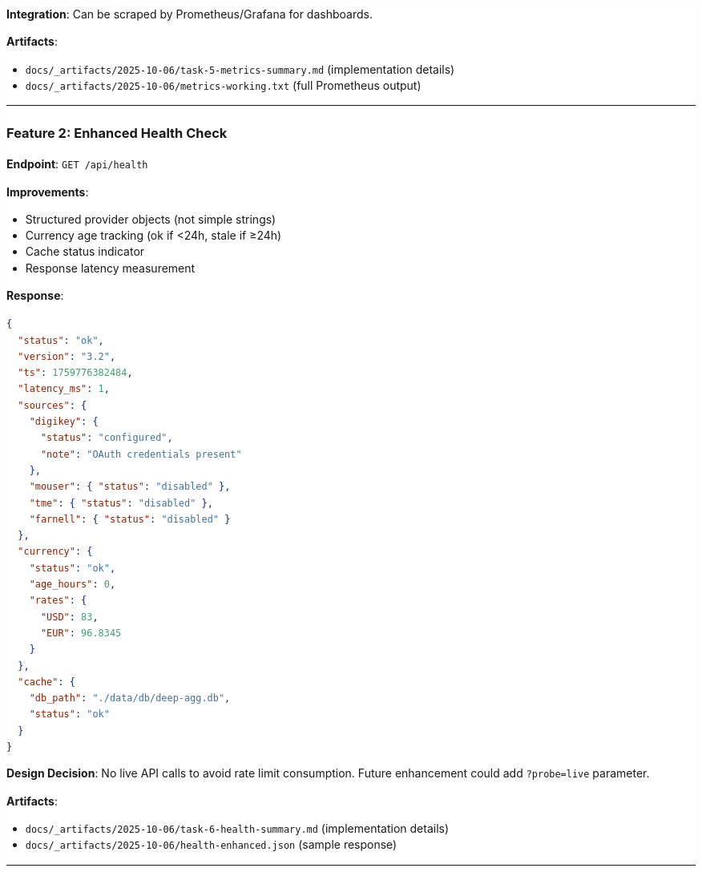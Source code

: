 **Integration**: Can be scraped by Prometheus/Grafana for dashboards.

**Artifacts**:
- `docs/_artifacts/2025-10-06/task-5-metrics-summary.md` (implementation details)
- `docs/_artifacts/2025-10-06/metrics-working.txt` (full Prometheus output)

---

### Feature 2: Enhanced Health Check

**Endpoint**: `GET /api/health`

**Improvements**:
- Structured provider objects (not simple strings)
- Currency age tracking (ok if <24h, stale if ≥24h)
- Cache status indicator
- Response latency measurement

**Response**:
```json
{
  "status": "ok",
  "version": "3.2",
  "ts": 1759776382484,
  "latency_ms": 1,
  "sources": {
    "digikey": {
      "status": "configured",
      "note": "OAuth credentials present"
    },
    "mouser": { "status": "disabled" },
    "tme": { "status": "disabled" },
    "farnell": { "status": "disabled" }
  },
  "currency": {
    "status": "ok",
    "age_hours": 0,
    "rates": {
      "USD": 83,
      "EUR": 96.8345
    }
  },
  "cache": {
    "db_path": "./data/db/deep-agg.db",
    "status": "ok"
  }
}
```

**Design Decision**: No live API calls to avoid rate limit consumption. Future enhancement could add `?probe=live` parameter.

**Artifacts**:
- `docs/_artifacts/2025-10-06/task-6-health-summary.md` (implementation details)
- `docs/_artifacts/2025-10-06/health-enhanced.json` (sample response)

---